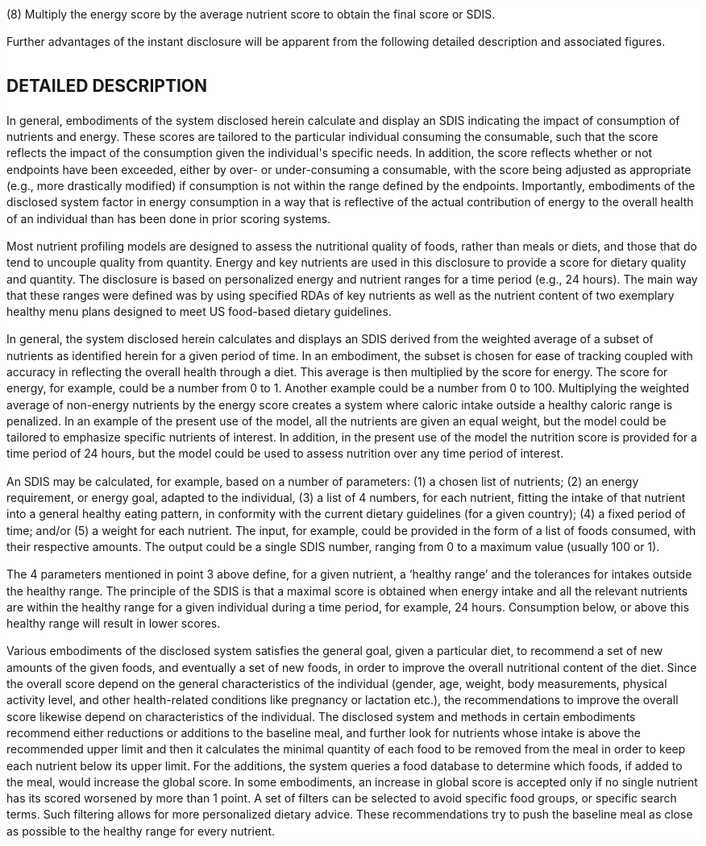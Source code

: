 (8) Multiply the energy score by the average nutrient score to obtain the final score or SDIS.

Further advantages of the instant disclosure will be apparent from the following detailed description and associated figures.

## DETAILED DESCRIPTION

In general, embodiments of the system disclosed herein calculate and display an SDIS indicating the impact of consumption of nutrients and energy. These scores are tailored to the particular individual consuming the consumable, such that the score reflects the impact of the consumption given the individual's specific needs. In addition, the score reflects whether or not endpoints have been exceeded, either by over- or under-consuming a consumable, with the score being adjusted as appropriate (e.g., more drastically modified) if consumption is not within the range defined by the endpoints. Importantly, embodiments of the disclosed system factor in energy consumption in a way that is reflective of the actual contribution of energy to the overall health of an individual than has been done in prior scoring systems.

Most nutrient profiling models are designed to assess the nutritional quality of foods, rather than meals or diets, and those that do tend to uncouple quality from quantity. Energy and key nutrients are used in this disclosure to provide a score for dietary quality and quantity. The disclosure is based on personalized energy and nutrient ranges for a time period (e.g., 24 hours). The main way that these ranges were defined was by using specified RDAs of key nutrients as well as the nutrient content of two exemplary healthy menu plans designed to meet US food-based dietary guidelines.

In general, the system disclosed herein calculates and displays an SDIS derived from the weighted average of a subset of nutrients as identified herein for a given period of time. In an embodiment, the subset is chosen for ease of tracking coupled with accuracy in reflecting the overall health through a diet. This average is then multiplied by the score for energy. The score for energy, for example, could be a number from 0 to 1. Another example could be a number from 0 to 100. Multiplying the weighted average of non-energy nutrients by the energy score creates a system where caloric intake outside a healthy caloric range is penalized. In an example of the present use of the model, all the nutrients are given an equal weight, but the model could be tailored to emphasize specific nutrients of interest. In addition, in the present use of the model the nutrition score is provided for a time period of 24 hours, but the model could be used to assess nutrition over any time period of interest.

An SDIS may be calculated, for example, based on a number of parameters: (1) a chosen list of nutrients; (2) an energy requirement, or energy goal, adapted to the individual, (3) a list of 4 numbers, for each nutrient, fitting the intake of that nutrient into a general healthy eating pattern, in conformity with the current dietary guidelines (for a given country); (4) a fixed period of time; and/or (5) a weight for each nutrient. The input, for example, could be provided in the form of a list of foods consumed, with their respective amounts. The output could be a single SDIS number, ranging from 0 to a maximum value (usually 100 or 1).

The 4 parameters mentioned in point 3 above define, for a given nutrient, a ‘healthy range’ and the tolerances for intakes outside the healthy range. The principle of the SDIS is that a maximal score is obtained when energy intake and all the relevant nutrients are within the healthy range for a given individual during a time period, for example, 24 hours. Consumption below, or above this healthy range will result in lower scores.

Various embodiments of the disclosed system satisfies the general goal, given a particular diet, to recommend a set of new amounts of the given foods, and eventually a set of new foods, in order to improve the overall nutritional content of the diet. Since the overall score depend on the general characteristics of the individual (gender, age, weight, body measurements, physical activity level, and other health-related conditions like pregnancy or lactation etc.), the recommendations to improve the overall score likewise depend on characteristics of the individual. The disclosed system and methods in certain embodiments recommend either reductions or additions to the baseline meal, and further look for nutrients whose intake is above the recommended upper limit and then it calculates the minimal quantity of each food to be removed from the meal in order to keep each nutrient below its upper limit. For the additions, the system queries a food database to determine which foods, if added to the meal, would increase the global score. In some embodiments, an increase in global score is accepted only if no single nutrient has its scored worsened by more than 1 point. A set of filters can be selected to avoid specific food groups, or specific search terms. Such filtering allows for more personalized dietary advice. These recommendations try to push the baseline meal as close as possible to the healthy range for every nutrient.
